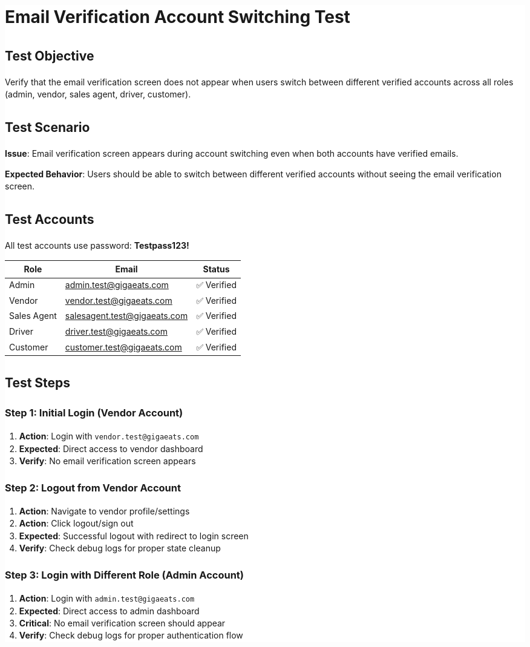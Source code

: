 # Email Verification Account Switching Test

## Test Objective

Verify that the email verification screen does not appear when users switch between different verified accounts across all roles (admin, vendor, sales agent, driver, customer).

## Test Scenario

**Issue**: Email verification screen appears during account switching even when both accounts have verified emails.

**Expected Behavior**: Users should be able to switch between different verified accounts without seeing the email verification screen.

## Test Accounts

All test accounts use password: **Testpass123!**

| Role | Email | Status |
|------|-------|--------|
| Admin | admin.test@gigaeats.com | ✅ Verified |
| Vendor | vendor.test@gigaeats.com | ✅ Verified |
| Sales Agent | salesagent.test@gigaeats.com | ✅ Verified |
| Driver | driver.test@gigaeats.com | ✅ Verified |
| Customer | customer.test@gigaeats.com | ✅ Verified |

## Test Steps

### Step 1: Initial Login (Vendor Account)
1. **Action**: Login with `vendor.test@gigaeats.com`
2. **Expected**: Direct access to vendor dashboard
3. **Verify**: No email verification screen appears

### Step 2: Logout from Vendor Account
1. **Action**: Navigate to vendor profile/settings
2. **Action**: Click logout/sign out
3. **Expected**: Successful logout with redirect to login screen
4. **Verify**: Check debug logs for proper state cleanup

### Step 3: Login with Different Role (Admin Account)
1. **Action**: Login with `admin.test@gigaeats.com`
2. **Expected**: Direct access to admin dashboard
3. **Critical**: No email verification screen should appear
4. **Verify**: Check debug logs for proper authentication flow
